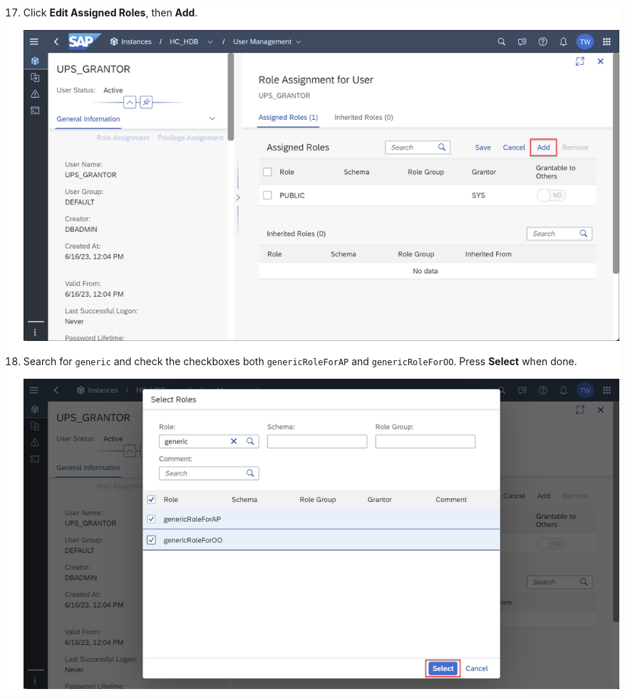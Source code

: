 
17. Click **Edit Assigned Roles**, then **Add**.

    ![Add role assignment](add-role-assignment-hcc.png)

18. Search for `generic` and check the checkboxes both `genericRoleForAP` and `genericRoleForOO`. Press **Select** when done.

    ![Select generic roles](select-roles-hcc.png)
